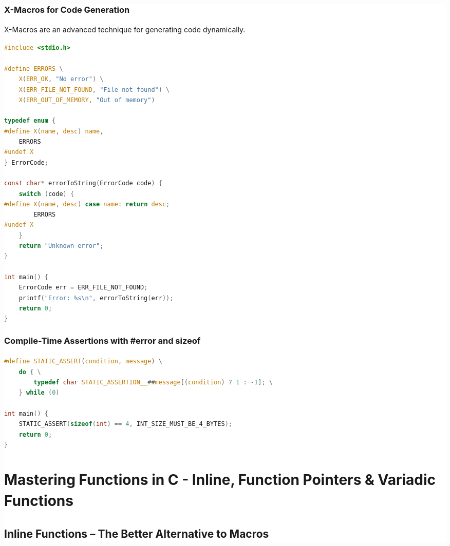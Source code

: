 ### X-Macros for Code Generation

X-Macros are an advanced technique for generating code dynamically.
```c
#include <stdio.h>

#define ERRORS \
    X(ERR_OK, "No error") \
    X(ERR_FILE_NOT_FOUND, "File not found") \
    X(ERR_OUT_OF_MEMORY, "Out of memory")

typedef enum {
#define X(name, desc) name,
    ERRORS
#undef X
} ErrorCode;

const char* errorToString(ErrorCode code) {
    switch (code) {
#define X(name, desc) case name: return desc;
        ERRORS
#undef X
    }
    return "Unknown error";
}

int main() {
    ErrorCode err = ERR_FILE_NOT_FOUND;
    printf("Error: %s\n", errorToString(err));
    return 0;
}
```

### Compile-Time Assertions with #error and sizeof

```c
#define STATIC_ASSERT(condition, message) \
    do { \
        typedef char STATIC_ASSERTION__##message[(condition) ? 1 : -1]; \
    } while (0)

int main() {
    STATIC_ASSERT(sizeof(int) == 4, INT_SIZE_MUST_BE_4_BYTES);
    return 0;
}
```

# Mastering Functions in C - Inline, Function Pointers & Variadic Functions

## Inline Functions – The Better Alternative to Macros

